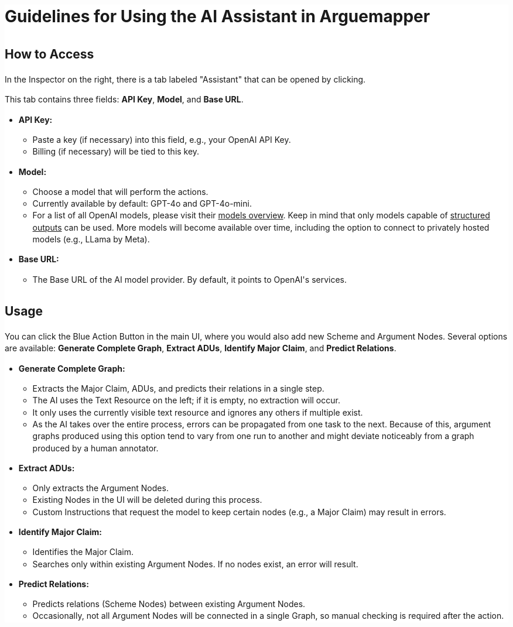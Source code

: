 # Guidelines for Using the AI Assistant in Arguemapper

## How to Access

In the Inspector on the right, there is a tab labeled "Assistant" that can be opened by clicking.

This tab contains three fields: **API Key**, **Model**, and **Base URL**.

- **API Key:**

  - Paste a key (if necessary) into this field, e.g., your OpenAI API Key.
  - Billing (if necessary) will be tied to this key.

- **Model:**

  - Choose a model that will perform the actions.
  - Currently available by default: GPT-4o and GPT-4o-mini.
  - For a list of all OpenAI models, please visit their [models overview](https://platform.openai.com/docs/models/gpt-4o-mini). Keep in mind that only models capable of [structured outputs](https://platform.openai.com/docs/guides/structured-outputs) can be used. More models will become available over time, including the option to connect to privately hosted models (e.g., LLama by Meta).

- **Base URL:**
  - The Base URL of the AI model provider. By default, it points to OpenAI's services.

## Usage

You can click the Blue Action Button in the main UI, where you would also add new Scheme and Argument Nodes. Several options are available: **Generate Complete Graph**, **Extract ADUs**, **Identify Major Claim**, and **Predict Relations**.

- **Generate Complete Graph:**

  - Extracts the Major Claim, ADUs, and predicts their relations in a single step.
  - The AI uses the Text Resource on the left; if it is empty, no extraction will occur.
  - It only uses the currently visible text resource and ignores any others if multiple exist.
  - As the AI takes over the entire process, errors can be propagated from one task to the next. Because of this, argument graphs produced using this option tend to vary from one run to another and might deviate noticeably from a graph produced by a human annotator.

- **Extract ADUs:**

  - Only extracts the Argument Nodes.
  - Existing Nodes in the UI will be deleted during this process.
  - Custom Instructions that request the model to keep certain nodes (e.g., a Major Claim) may result in errors.

- **Identify Major Claim:**

  - Identifies the Major Claim.
  - Searches only within existing Argument Nodes. If no nodes exist, an error will result.

- **Predict Relations:**
  - Predicts relations (Scheme Nodes) between existing Argument Nodes.
  - Occasionally, not all Argument Nodes will be connected in a single Graph, so manual checking is required after the action.
